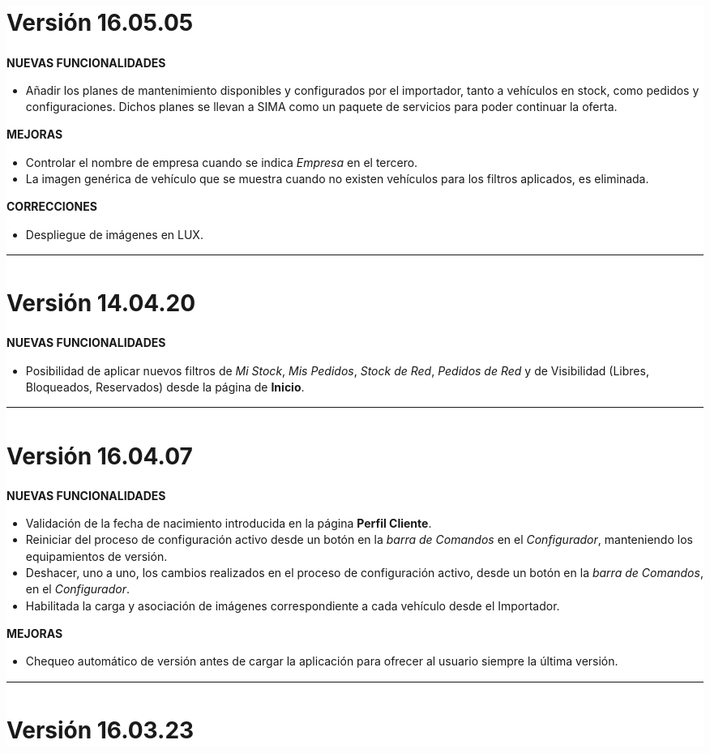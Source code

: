

# Versión 16.05.05


**NUEVAS FUNCIONALIDADES**  

  - Añadir los planes de mantenimiento disponibles y configurados por el importador, tanto a vehículos en stock, como pedidos y configuraciones. Dichos planes se llevan a SIMA como un paquete de servicios para poder continuar la oferta.  
    
  
**MEJORAS**  

 - Controlar el nombre de empresa cuando se indica _Empresa_ en el tercero.    
 - La imagen genérica de vehículo que se muestra cuando no existen vehículos para los filtros aplicados, es eliminada. 

**CORRECCIONES**  

 - Despliegue de imágenes en LUX.    
 
---  
  

  
# Versión 14.04.20  

**NUEVAS FUNCIONALIDADES**  

  - Posibilidad de aplicar nuevos filtros de _Mi Stock_, _Mis Pedidos_, _Stock de Red_, _Pedidos de Red_ y de Visibilidad (Libres, Bloqueados, Reservados) desde la página de **Inicio**.  

  
---  

# Versión 16.04.07  

**NUEVAS FUNCIONALIDADES**  


 - Validación de la fecha de nacimiento introducida en la página **Perfil Cliente**.  
 - Reiniciar del proceso de configuración activo desde un botón en la _barra de Comandos_ en el _Configurador_, manteniendo los equipamientos de versión.  
 - Deshacer, uno a uno, los cambios realizados en el proceso de configuración activo, desde un botón en la _barra de Comandos_, en el _Configurador_.
 - Habilitada la carga y asociación de imágenes correspondiente a cada vehículo desde el Importador.  

**MEJORAS**  

 - Chequeo automático de versión antes de cargar la aplicación para ofrecer al usuario siempre la última versión.  
 
---  
  
# Versión 16.03.23   
